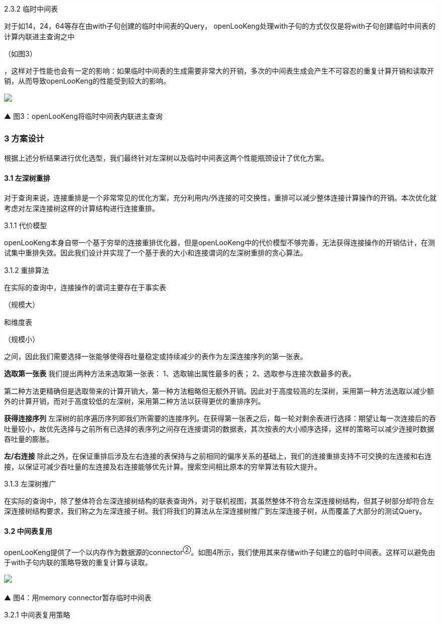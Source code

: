 2.3.2 临时中间表

对于如14，24，64等存在由with子句创建的临时中间表的Query， openLooKeng处理with子句的方式仅仅是将with子句创建临时中间表的计算内联进主查询之中<p class="gray">（如图3）</p>，这样对于性能也会有一定的影响：如果临时中间表的生成需要非常大的开销，多次的中间表生成会产生不可容忍的重复计算开销和读取开销，从而导致openLooKeng的性能受到较大的影响。

<img src="/zh-cn/blog/2020-ccf-bdci/2020-CCF-BDCI-08.jpg" >

<p class="gray">▲ 图3：openLooKeng将临时中间表内联进主查询</p>

### 3 方案设计

根据上述分析结果进行优化选型，我们最终针对左深树以及临时中间表这两个性能瓶颈设计了优化方案。

#### 3.1 左深树重排

对于查询来说，连接重排是一个非常常见的优化方案，充分利用内/外连接的可交换性，重排可以减少整体连接计算操作的开销。本次优化就考虑对左深连接树这样的计算结构进行连接重排。

3.1.1 代价模型

openLooKeng本身自带一个基于穷举的连接重排优化器，但是openLooKeng中的代价模型不够完善，无法获得连接操作的开销估计，在测试集中重排失效。因此我们设计并实现了一个基于表的大小和连接谓词的左深树重排的贪心算法。

3.1.2 重排算法

在实际的查询中，连接操作的谓词主要存在于事实表<p class="gray">（规模大）</p>和维度表<p class="gray">（规模小）</p>之间，因此我们需要选择一张能够使得吞吐量稳定或持续减少的表作为左深连接序列的第一张表。

<strong>选取第一张表</strong>
我们提出两种方法来选取第一张表：
1、选取输出属性最多的表；
2、选取参与连接次数最多的表。

第二种方法更精确但是选取带来的计算开销大，第一种方法粗略但无额外开销。因此对于高度较高的左深树，采用第一种方法选取以减少额外的计算开销，而对于高度较低的左深树，采用第二种方法以获得更优的重排序列。 

<strong>获得连接序列</strong>
左深树的前序遍历序列即我们所需要的连接序列。在获得第一张表之后，每一轮对剩余表进行选择：期望让每一次连接后的吞吐量较小，故优先选择与之前所有已选择的表序列之间存在连接谓词的数据表，其次按表的大小顺序选择，这样的策略可以减少连接时数据吞吐量的膨胀。

<strong>左/右连接</strong>
除此之外，在保证重排后涉及左右连接的表保持与之前相同的偏序关系的基础上，我们的连接重排支持不可交换的左连接和右连接，以保证可减少吞吐量的左连接及右连接能够优先计算。搜索空间相比原本的穷举算法有较大提升。

3.1.3 左深树推广

在实际的查询中，除了整体符合左深连接树结构的联表查询外，对于联机视图，其虽然整体不符合左深连接树结构，但其子树部分却符合左深连接树结构要求，我们称之为左深连接子树。我们将我们的算法从左深连接树推广到左深连接子树，从而覆盖了大部分的测试Query。

#### 3.2 中间表复用

openLooKeng提供了一个以内存作为数据源的connector<sup>②</sup>。如图4所示，我们使用其来存储with子句建立的临时中间表。这样可以避免由于with子句内联的策略导致的重复计算与读取。

<img src="/zh-cn/blog/2020-ccf-bdci/2020-CCF-BDCI-09.jpg" >

<p class="gray">▲ 图4：用memory connector暂存临时中间表</p>

3.2.1 中间表复用策略
